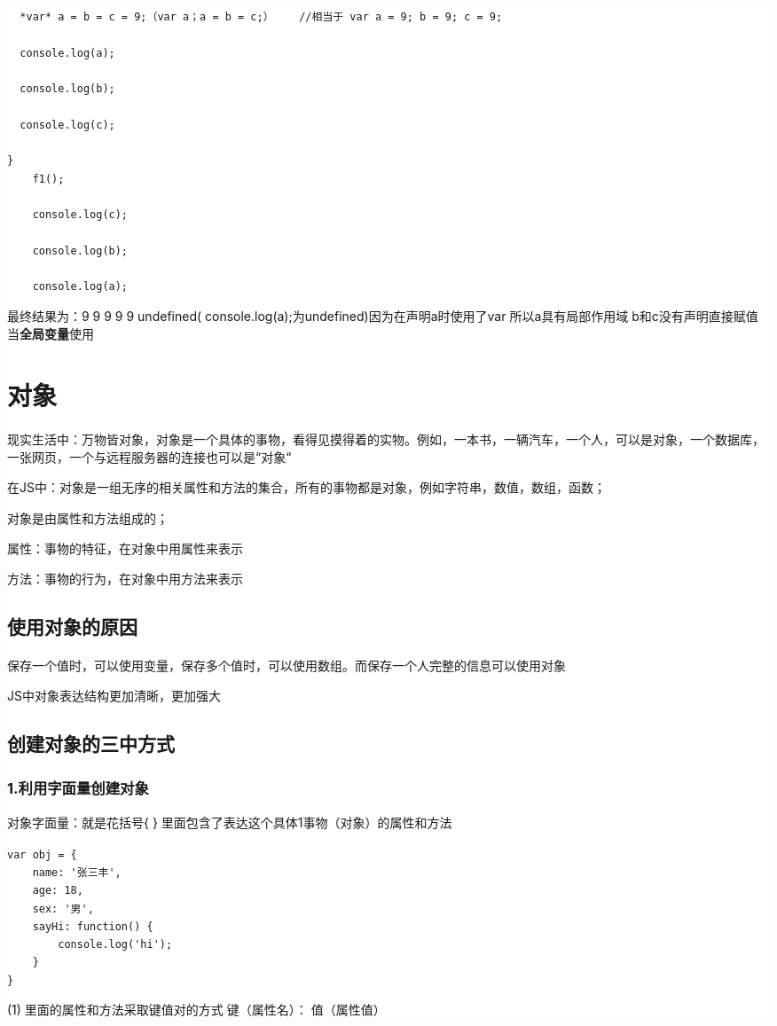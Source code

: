       *var* a = b = c = 9;（var a；a = b = c;）	//相当于 var a = 9; b = 9; c = 9;
    	
      console.log(a);
    
      console.log(b);
    
      console.log(c);
    
    }
        f1();
    
    ​    console.log(c);
    
    ​    console.log(b);
    
    ​    console.log(a);

最终结果为：9   9   9   9    9    undefined( console.log(a);为undefined)因为在声明a时使用了var 所以a具有局部作用域 		b和c没有声明直接赋值当**全局变量**使用

# 对象

现实生活中：万物皆对象，对象是一个具体的事物，看得见摸得着的实物。例如，一本书，一辆汽车，一个人，可以是对象，一个数据库，一张网页，一个与远程服务器的连接也可以是“对象“

在JS中：对象是一组无序的相关属性和方法的集合，所有的事物都是对象，例如字符串，数值，数组，函数；

对象是由属性和方法组成的；

属性：事物的特征，在对象中用属性来表示

方法：事物的行为，在对象中用方法来表示

## 使用对象的原因

保存一个值时，可以使用变量，保存多个值时，可以使用数组。而保存一个人完整的信息可以使用对象

JS中对象表达结构更加清晰，更加强大

## 创建对象的三中方式

### 1.利用字面量创建对象

对象字面量：就是花括号{ } 里面包含了表达这个具体1事物（对象）的属性和方法

```JS
var obj = {
	name: '张三丰',
	age: 18,
	sex: '男',
	sayHi: function() {
		console.log('hi');
	}
}
```

   (1) 里面的属性和方法采取键值对的方式  键（属性名）： 值（属性值）
